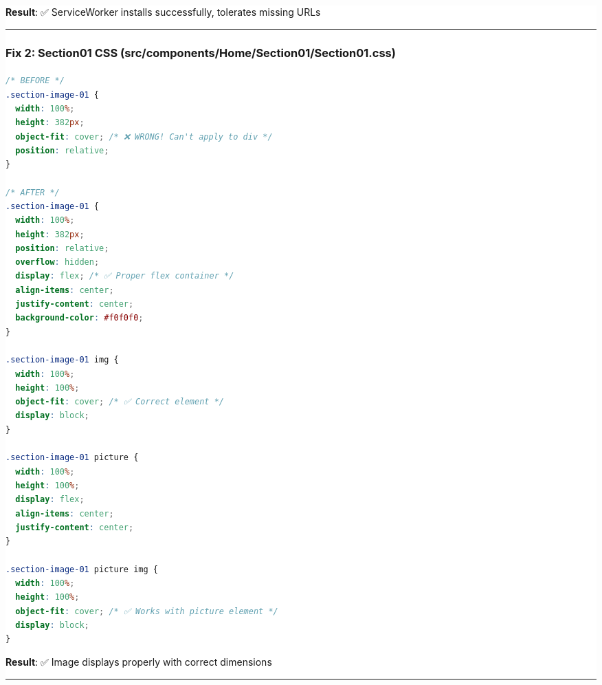 **Result**: ✅ ServiceWorker installs successfully, tolerates missing URLs

---

### Fix 2: Section01 CSS (src/components/Home/Section01/Section01.css)

```css
/* BEFORE */
.section-image-01 {
  width: 100%;
  height: 382px;
  object-fit: cover; /* ❌ WRONG! Can't apply to div */
  position: relative;
}

/* AFTER */
.section-image-01 {
  width: 100%;
  height: 382px;
  position: relative;
  overflow: hidden;
  display: flex; /* ✅ Proper flex container */
  align-items: center;
  justify-content: center;
  background-color: #f0f0f0;
}

.section-image-01 img {
  width: 100%;
  height: 100%;
  object-fit: cover; /* ✅ Correct element */
  display: block;
}

.section-image-01 picture {
  width: 100%;
  height: 100%;
  display: flex;
  align-items: center;
  justify-content: center;
}

.section-image-01 picture img {
  width: 100%;
  height: 100%;
  object-fit: cover; /* ✅ Works with picture element */
  display: block;
}
```

**Result**: ✅ Image displays properly with correct dimensions

---